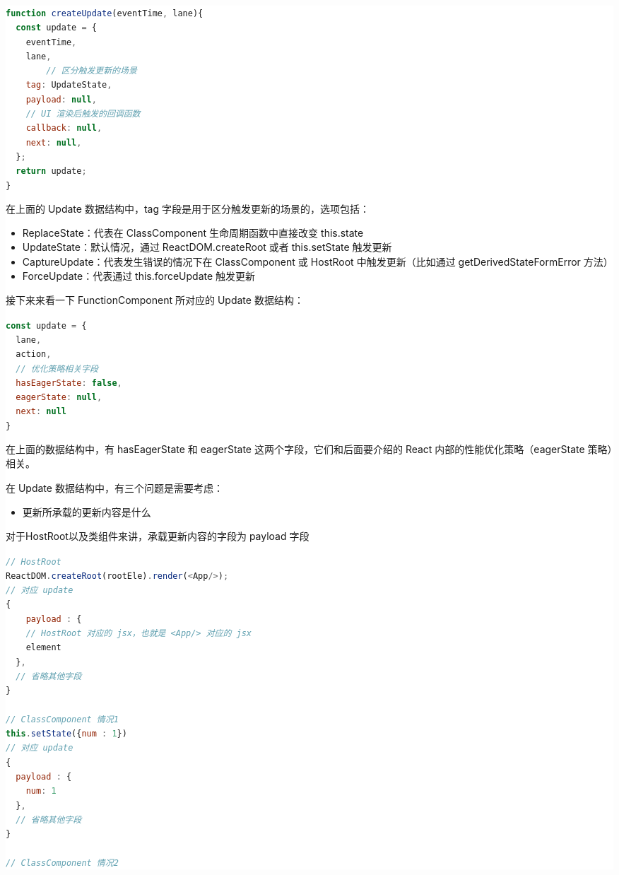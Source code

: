 ```js
function createUpdate(eventTime, lane){
  const update = {
    eventTime,
    lane,
        // 区分触发更新的场景
    tag: UpdateState,
    payload: null,
    // UI 渲染后触发的回调函数
    callback: null,
    next: null,
  };
  return update;
}
```

在上面的 Update 数据结构中，tag 字段是用于区分触发更新的场景的，选项包括：

- ReplaceState：代表在 ClassComponent 生命周期函数中直接改变 this.state
- UpdateState：默认情况，通过 ReactDOM.createRoot 或者 this.setState 触发更新
- CaptureUpdate：代表发生错误的情况下在 ClassComponent 或 HostRoot 中触发更新（比如通过 getDerivedStateFormError 方法）
- ForceUpdate：代表通过 this.forceUpdate  触发更新

接下来来看一下 FunctionComponent 所对应的 Update 数据结构：

```js
const update = {
  lane,
  action,
  // 优化策略相关字段
  hasEagerState: false,
  eagerState: null,
  next: null
}
```

在上面的数据结构中，有 hasEagerState 和 eagerState 这两个字段，它们和后面要介绍的 React 内部的性能优化策略（eagerState 策略）相关。



在 Update 数据结构中，有三个问题是需要考虑：

- 更新所承载的更新内容是什么

对于HostRoot以及类组件来讲，承载更新内容的字段为 payload 字段

```js
// HostRoot
ReactDOM.createRoot(rootEle).render(<App/>);                                   
// 对应 update
{
    payload : {
    // HostRoot 对应的 jsx，也就是 <App/> 对应的 jsx
    element                                  
  },
  // 省略其他字段
}

// ClassComponent 情况1
this.setState({num : 1})
// 对应 update
{
  payload : {
    num: 1
  },
  // 省略其他字段
}

// ClassComponent 情况2
```
